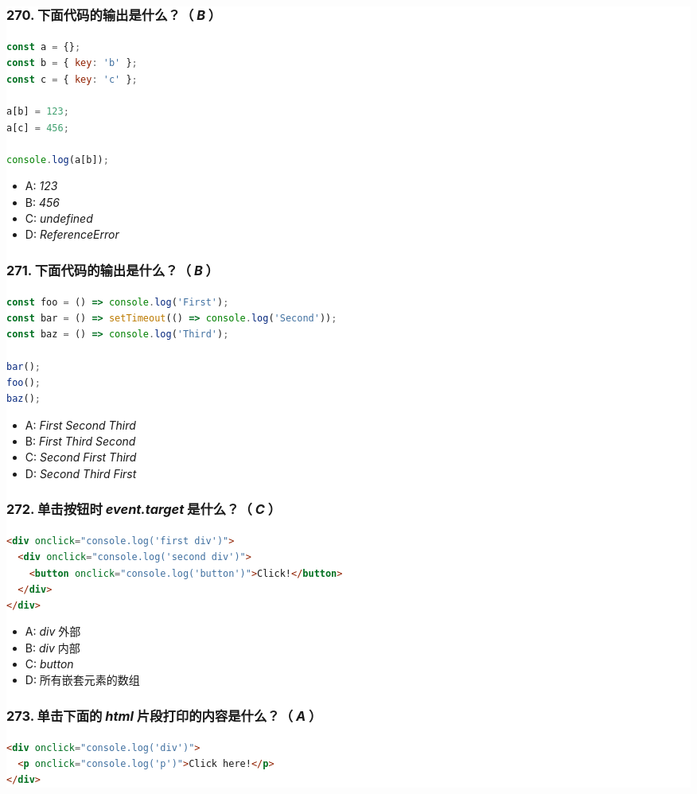 ### 270. 下面代码的输出是什么？（ _B_ ）

```js
const a = {};
const b = { key: 'b' };
const c = { key: 'c' };

a[b] = 123;
a[c] = 456;

console.log(a[b]);
```

- A: _123_
- B: _456_
- C: _undefined_
- D: _ReferenceError_

### 271. 下面代码的输出是什么？（ _B_ ）

```js
const foo = () => console.log('First');
const bar = () => setTimeout(() => console.log('Second'));
const baz = () => console.log('Third');

bar();
foo();
baz();
```

- A: _First_ _Second_ _Third_
- B: _First_ _Third_ _Second_
- C: _Second_ _First_ _Third_
- D: _Second_ _Third_ _First_

### 272. 单击按钮时 _event.target_ 是什么？（ _C_ ）

```html
<div onclick="console.log('first div')">
  <div onclick="console.log('second div')">
    <button onclick="console.log('button')">Click!</button>
  </div>
</div>
```

- A: _div_ 外部
- B: _div_ 内部
- C: _button_
- D: 所有嵌套元素的数组

### 273. 单击下面的 _html_ 片段打印的内容是什么？（ _A_ ）

```html
<div onclick="console.log('div')">
  <p onclick="console.log('p')">Click here!</p>
</div>
```
